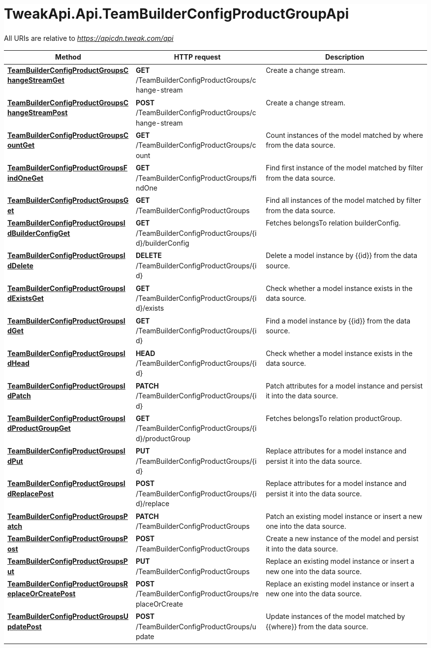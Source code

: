 # TweakApi.Api.TeamBuilderConfigProductGroupApi

All URIs are relative to *https://apicdn.tweak.com/api*

Method | HTTP request | Description
------------- | ------------- | -------------
[**TeamBuilderConfigProductGroupsChangeStreamGet**](TeamBuilderConfigProductGroupApi.md#teambuilderconfigproductgroupschangestreamget) | **GET** /TeamBuilderConfigProductGroups/change-stream | Create a change stream.
[**TeamBuilderConfigProductGroupsChangeStreamPost**](TeamBuilderConfigProductGroupApi.md#teambuilderconfigproductgroupschangestreampost) | **POST** /TeamBuilderConfigProductGroups/change-stream | Create a change stream.
[**TeamBuilderConfigProductGroupsCountGet**](TeamBuilderConfigProductGroupApi.md#teambuilderconfigproductgroupscountget) | **GET** /TeamBuilderConfigProductGroups/count | Count instances of the model matched by where from the data source.
[**TeamBuilderConfigProductGroupsFindOneGet**](TeamBuilderConfigProductGroupApi.md#teambuilderconfigproductgroupsfindoneget) | **GET** /TeamBuilderConfigProductGroups/findOne | Find first instance of the model matched by filter from the data source.
[**TeamBuilderConfigProductGroupsGet**](TeamBuilderConfigProductGroupApi.md#teambuilderconfigproductgroupsget) | **GET** /TeamBuilderConfigProductGroups | Find all instances of the model matched by filter from the data source.
[**TeamBuilderConfigProductGroupsIdBuilderConfigGet**](TeamBuilderConfigProductGroupApi.md#teambuilderconfigproductgroupsidbuilderconfigget) | **GET** /TeamBuilderConfigProductGroups/{id}/builderConfig | Fetches belongsTo relation builderConfig.
[**TeamBuilderConfigProductGroupsIdDelete**](TeamBuilderConfigProductGroupApi.md#teambuilderconfigproductgroupsiddelete) | **DELETE** /TeamBuilderConfigProductGroups/{id} | Delete a model instance by {{id}} from the data source.
[**TeamBuilderConfigProductGroupsIdExistsGet**](TeamBuilderConfigProductGroupApi.md#teambuilderconfigproductgroupsidexistsget) | **GET** /TeamBuilderConfigProductGroups/{id}/exists | Check whether a model instance exists in the data source.
[**TeamBuilderConfigProductGroupsIdGet**](TeamBuilderConfigProductGroupApi.md#teambuilderconfigproductgroupsidget) | **GET** /TeamBuilderConfigProductGroups/{id} | Find a model instance by {{id}} from the data source.
[**TeamBuilderConfigProductGroupsIdHead**](TeamBuilderConfigProductGroupApi.md#teambuilderconfigproductgroupsidhead) | **HEAD** /TeamBuilderConfigProductGroups/{id} | Check whether a model instance exists in the data source.
[**TeamBuilderConfigProductGroupsIdPatch**](TeamBuilderConfigProductGroupApi.md#teambuilderconfigproductgroupsidpatch) | **PATCH** /TeamBuilderConfigProductGroups/{id} | Patch attributes for a model instance and persist it into the data source.
[**TeamBuilderConfigProductGroupsIdProductGroupGet**](TeamBuilderConfigProductGroupApi.md#teambuilderconfigproductgroupsidproductgroupget) | **GET** /TeamBuilderConfigProductGroups/{id}/productGroup | Fetches belongsTo relation productGroup.
[**TeamBuilderConfigProductGroupsIdPut**](TeamBuilderConfigProductGroupApi.md#teambuilderconfigproductgroupsidput) | **PUT** /TeamBuilderConfigProductGroups/{id} | Replace attributes for a model instance and persist it into the data source.
[**TeamBuilderConfigProductGroupsIdReplacePost**](TeamBuilderConfigProductGroupApi.md#teambuilderconfigproductgroupsidreplacepost) | **POST** /TeamBuilderConfigProductGroups/{id}/replace | Replace attributes for a model instance and persist it into the data source.
[**TeamBuilderConfigProductGroupsPatch**](TeamBuilderConfigProductGroupApi.md#teambuilderconfigproductgroupspatch) | **PATCH** /TeamBuilderConfigProductGroups | Patch an existing model instance or insert a new one into the data source.
[**TeamBuilderConfigProductGroupsPost**](TeamBuilderConfigProductGroupApi.md#teambuilderconfigproductgroupspost) | **POST** /TeamBuilderConfigProductGroups | Create a new instance of the model and persist it into the data source.
[**TeamBuilderConfigProductGroupsPut**](TeamBuilderConfigProductGroupApi.md#teambuilderconfigproductgroupsput) | **PUT** /TeamBuilderConfigProductGroups | Replace an existing model instance or insert a new one into the data source.
[**TeamBuilderConfigProductGroupsReplaceOrCreatePost**](TeamBuilderConfigProductGroupApi.md#teambuilderconfigproductgroupsreplaceorcreatepost) | **POST** /TeamBuilderConfigProductGroups/replaceOrCreate | Replace an existing model instance or insert a new one into the data source.
[**TeamBuilderConfigProductGroupsUpdatePost**](TeamBuilderConfigProductGroupApi.md#teambuilderconfigproductgroupsupdatepost) | **POST** /TeamBuilderConfigProductGroups/update | Update instances of the model matched by {{where}} from the data source.